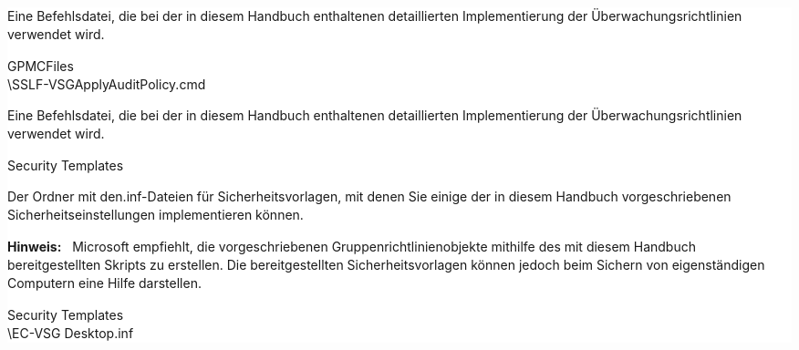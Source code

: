 <td style="border:1px solid black;">


Eine Befehlsdatei, die bei der in diesem Handbuch enthaltenen detaillierten Implementierung der Überwachungsrichtlinien verwendet wird.

</td>

</tr>

<tr>

<td style="border:1px solid black;">


GPMCFiles  
\SSLF-VSGApplyAuditPolicy.cmd

</td>

<td style="border:1px solid black;">


Eine Befehlsdatei, die bei der in diesem Handbuch enthaltenen detaillierten Implementierung der Überwachungsrichtlinien verwendet wird.

</td>

</tr>

<tr>

<td style="border:1px solid black;">


Security Templates

</td>

<td style="border:1px solid black;">


Der Ordner mit den.inf-Dateien für Sicherheitsvorlagen, mit denen Sie einige der in diesem Handbuch vorgeschriebenen Sicherheitseinstellungen implementieren können.

**Hinweis:**   Microsoft empfiehlt, die vorgeschriebenen Gruppenrichtlinienobjekte mithilfe des mit diesem Handbuch bereitgestellten Skripts zu erstellen. Die bereitgestellten Sicherheitsvorlagen können jedoch beim Sichern von eigenständigen Computern eine Hilfe darstellen.

</td>

</tr>

<tr>

<td style="border:1px solid black;">


Security Templates  
\EC-VSG Desktop.inf

</td>

<td style="border:1px solid black;">
